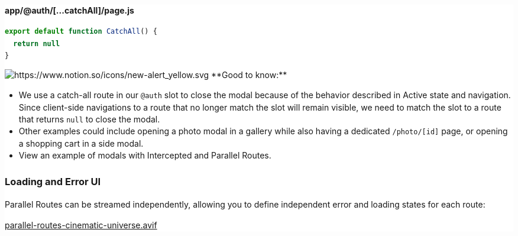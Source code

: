 **app/@auth/[...catchAll]/page.js**

```jsx
export default function CatchAll() {
  return null
}
```

<aside>
<img src="https://www.notion.so/icons/new-alert_yellow.svg" alt="https://www.notion.so/icons/new-alert_yellow.svg" width="40px" /> **Good to know:**

- We use a catch-all route in our `@auth` slot to close the modal because of the behavior described in Active state and navigation. Since client-side navigations to a route that no longer match the slot will remain visible, we need to match the slot to a route that returns `null` to close the modal.
- Other examples could include opening a photo modal in a gallery while also having a dedicated `/photo/[id]` page, or opening a shopping cart in a side modal.
- View an example of modals with Intercepted and Parallel Routes.
</aside>

### Loading and Error UI

Parallel Routes can be streamed independently, allowing you to define independent error and loading states for each route:

[parallel-routes-cinematic-universe.avif](Parallel%20Routes%201b2aeacbb2998136a018f48b5b356f68/parallel-routes-cinematic-universe.avif)